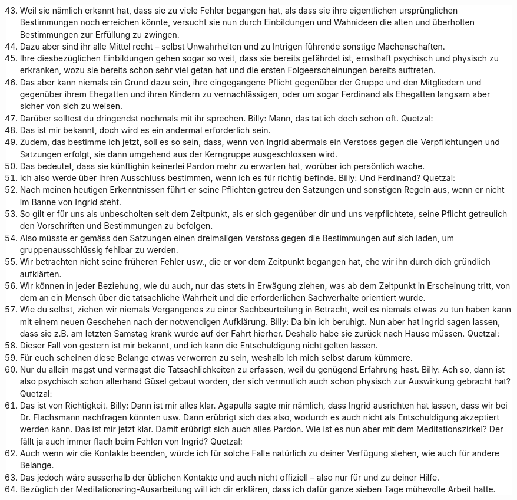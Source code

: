 43. Weil sie nämlich erkannt hat, dass sie zu viele Fehler begangen hat, als dass sie ihre eigentlichen ursprünglichen Bestimmungen noch erreichen könnte, versucht sie nun durch Einbildungen und Wahnideen die alten und überholten Bestimmungen zur Erfüllung zu zwingen.
44. Dazu aber sind ihr alle Mittel recht – selbst Unwahrheiten und zu Intrigen führende sonstige Machenschaften.
45. Ihre diesbezüglichen Einbildungen gehen sogar so weit, dass sie bereits gefährdet ist, ernsthaft psychisch und physisch zu erkranken, wozu sie bereits schon sehr viel getan hat und die ersten Folgeerscheinungen bereits auftreten.
46. Das aber kann niemals ein Grund dazu sein, ihre eingegangene Pflicht gegenüber der Gruppe und den Mitgliedern und gegenüber ihrem Ehegatten und ihren Kindern zu vernachlässigen, oder um sogar Ferdinand als Ehegatten langsam aber sicher von sich zu weisen.
47. Darüber solltest du dringendst nochmals mit ihr sprechen.
Billy:
Mann, das tat ich doch schon oft.
Quetzal:
48. Das ist mir bekannt, doch wird es ein andermal erforderlich sein.
49. Zudem, das bestimme ich jetzt, soll es so sein, dass, wenn von Ingrid abermals ein Verstoss gegen die Verpflichtungen und Satzungen erfolgt, sie dann umgehend aus der Kerngruppe ausgeschlossen wird.
50. Das bedeutet, dass sie künftighin keinerlei Pardon mehr zu erwarten hat, worüber ich persönlich wache.
51. Ich also werde über ihren Ausschluss bestimmen, wenn ich es für richtig befinde.
Billy:
Und Ferdinand?
Quetzal:
52. Nach meinen heutigen Erkenntnissen führt er seine Pflichten getreu den Satzungen und sonstigen Regeln aus, wenn er nicht im Banne von Ingrid steht.
53. So gilt er für uns als unbescholten seit dem Zeitpunkt, als er sich gegenüber dir und uns verpflichtete, seine Pflicht getreulich den Vorschriften und Bestimmungen zu befolgen.
54. Also müsste er gemäss den Satzungen einen dreimaligen Verstoss gegen die Bestimmungen auf sich laden, um gruppenausschlüssig fehlbar zu werden.
55. Wir betrachten nicht seine früheren Fehler usw., die er vor dem Zeitpunkt begangen hat, ehe wir ihn durch dich gründlich aufklärten.
56. Wir können in jeder Beziehung, wie du auch, nur das stets in Erwägung ziehen, was ab dem Zeitpunkt in Erscheinung tritt, von dem an ein Mensch über die tatsachliche Wahrheit und die erforderlichen Sachverhalte orientiert wurde.
57. Wie du selbst, ziehen wir niemals Vergangenes zu einer Sachbeurteilung in Betracht, weil es niemals etwas zu tun haben kann mit einem neuen Geschehen nach der notwendigen Aufklärung.
Billy:
Da bin ich beruhigt. Nun aber hat Ingrid sagen lassen, dass sie z.B. am letzten Samstag krank wurde auf der Fahrt hierher. Deshalb habe sie zurück nach Hause müssen.
Quetzal:
58. Dieser Fall von gestern ist mir bekannt, und ich kann die Entschuldigung nicht gelten lassen.
59. Für euch scheinen diese Belange etwas verworren zu sein, weshalb ich mich selbst darum kümmere.
60. Nur du allein magst und vermagst die Tatsachlichkeiten zu erfassen, weil du genügend Erfahrung hast.
Billy:
Ach so, dann ist also psychisch schon allerhand Güsel gebaut worden, der sich vermutlich auch schon physisch zur Auswirkung gebracht hat?
Quetzal:
61. Das ist von Richtigkeit.
Billy:
Dann ist mir alles klar. Agapulla sagte mir nämlich, dass Ingrid ausrichten hat lassen, dass wir bei Dr. Flachsmann nachfragen könnten usw. Dann erübrigt sich das also, wodurch es auch nicht als Entschuldigung akzeptiert werden kann. Das ist mir jetzt klar. Damit erübrigt sich auch alles Pardon. Wie ist es nun aber mit dem Meditationszirkel? Der fällt ja auch immer flach beim Fehlen von Ingrid?
Quetzal:
62. Auch wenn wir die Kontakte beenden, würde ich für solche Falle natürlich zu deiner Verfügung stehen, wie auch für andere Belange.
63. Das jedoch wäre ausserhalb der üblichen Kontakte und auch nicht offiziell – also nur für und zu deiner Hilfe.
64. Bezüglich der Meditationsring-Ausarbeitung will ich dir erklären, dass ich dafür ganze sieben Tage mühevolle Arbeit hatte.